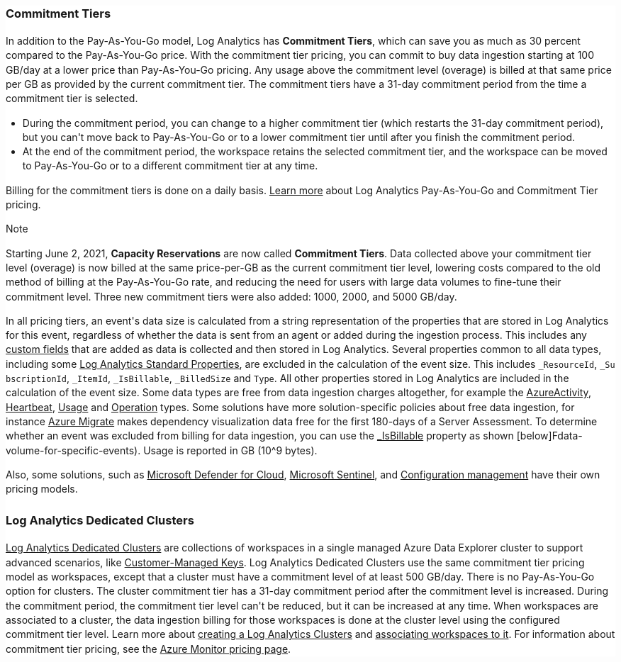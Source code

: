 <a name="commitment-tier"></a>
### Commitment Tiers
In addition to the Pay-As-You-Go model, Log Analytics has **Commitment Tiers**, which can save you as much as 30 percent compared to the Pay-As-You-Go price. With the commitment tier pricing, you can commit to buy data ingestion starting at 100 GB/day at a lower price than Pay-As-You-Go pricing. Any usage above the commitment level (overage) is billed at that same price per GB as provided by the current commitment tier. The commitment tiers have a 31-day commitment period from the time a commitment tier is selected. 

- During the commitment period, you can change to a higher commitment tier (which restarts the 31-day commitment period), but you can't move back to Pay-As-You-Go or to a lower commitment tier until after you finish the commitment period. 
- At the end of the commitment period, the workspace retains the selected commitment tier, and the workspace can be moved to Pay-As-You-Go or to a different commitment tier at any time. 
 
Billing for the commitment tiers is done on a daily basis. [Learn more](https://azure.microsoft.com/pricing/details/monitor/) about Log Analytics Pay-As-You-Go and Commitment Tier pricing. 

> [!NOTE]
> Starting June 2, 2021, **Capacity Reservations** are now called **Commitment Tiers**. Data collected above your commitment tier level (overage) is now billed at the same price-per-GB as the current commitment tier level, lowering costs compared to the old method of billing at the Pay-As-You-Go rate, and reducing the need for users with large data volumes to fine-tune their commitment level. Three new commitment tiers were also added: 1000, 2000, and 5000 GB/day. 

<a name="data-size"></a>
<a name="free-data-types"></a>
In all pricing tiers, an event's data size is calculated from a string representation of the properties that are stored in Log Analytics for this event, regardless of whether the data is sent from an agent or added during the ingestion process. This includes any [custom fields](custom-fields.md) that are added as data is collected and then stored in Log Analytics. Several properties common to all data types, including some [Log Analytics Standard Properties](./log-standard-columns.md), are excluded in the calculation of the event size. This includes `_ResourceId`, `_SubscriptionId`, `_ItemId`, `_IsBillable`, `_BilledSize` and `Type`. All other properties stored in Log Analytics are included in the calculation of the event size. Some data types are free from data ingestion charges altogether, for example the [AzureActivity](/azure/azure-monitor/reference/tables/azureactivity), [Heartbeat](/azure/azure-monitor/reference/tables/heartbeat), [Usage](/azure/azure-monitor/reference/tables/usage) and [Operation](/azure/azure-monitor/reference/tables/operation) types. Some solutions have more solution-specific policies about free data ingestion, for instance [Azure Migrate](https://azure.microsoft.com/pricing/details/azure-migrate/) makes dependency visualization data free for the first 180-days of a Server Assessment. To determine whether an event was excluded from billing for data ingestion, you can use the [_IsBillable](log-standard-columns.md#_isbillable) property as shown [below]Fdata-volume-for-specific-events). Usage is reported in GB (10^9 bytes). 

Also, some solutions, such as [Microsoft Defender for Cloud](https://azure.microsoft.com/pricing/details/azure-defender/), [Microsoft Sentinel](https://azure.microsoft.com/pricing/details/azure-sentinel/), and [Configuration management](https://azure.microsoft.com/pricing/details/automation/) have their own pricing models. 

### Log Analytics Dedicated Clusters

[Log Analytics Dedicated Clusters](logs-dedicated-clusters.md) are collections of workspaces in a single managed Azure Data Explorer cluster to support advanced scenarios, like [Customer-Managed Keys](customer-managed-keys.md). Log Analytics Dedicated Clusters use the same commitment tier pricing model as workspaces, except that a cluster must have a commitment level of at least 500 GB/day. There is no Pay-As-You-Go option for clusters. The cluster commitment tier has a 31-day commitment period after the commitment level is increased. During the commitment period, the commitment tier level can't be reduced, but it can be increased at any time. When workspaces are associated to a cluster, the data ingestion billing for those workspaces is done at the cluster level using the configured commitment tier level. Learn more about [creating a Log Analytics Clusters](customer-managed-keys.md#create-cluster) and [associating workspaces to it](customer-managed-keys.md#link-workspace-to-cluster). For information about commitment tier pricing, see the [Azure Monitor pricing page]( https://azure.microsoft.com/pricing/details/monitor/).
